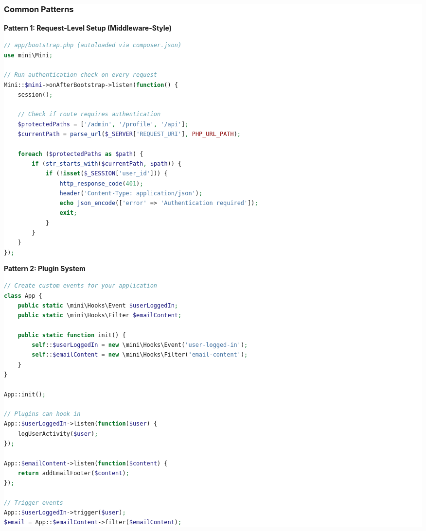 ```
```

### **Common Patterns**

**Pattern 1: Request-Level Setup (Middleware-Style)**
```php
// app/bootstrap.php (autoloaded via composer.json)
use mini\Mini;

// Run authentication check on every request
Mini::$mini->onAfterBootstrap->listen(function() {
    session();

    // Check if route requires authentication
    $protectedPaths = ['/admin', '/profile', '/api'];
    $currentPath = parse_url($_SERVER['REQUEST_URI'], PHP_URL_PATH);

    foreach ($protectedPaths as $path) {
        if (str_starts_with($currentPath, $path)) {
            if (!isset($_SESSION['user_id'])) {
                http_response_code(401);
                header('Content-Type: application/json');
                echo json_encode(['error' => 'Authentication required']);
                exit;
            }
        }
    }
});
```

**Pattern 2: Plugin System**
```php
// Create custom events for your application
class App {
    public static \mini\Hooks\Event $userLoggedIn;
    public static \mini\Hooks\Filter $emailContent;

    public static function init() {
        self::$userLoggedIn = new \mini\Hooks\Event('user-logged-in');
        self::$emailContent = new \mini\Hooks\Filter('email-content');
    }
}

App::init();

// Plugins can hook in
App::$userLoggedIn->listen(function($user) {
    logUserActivity($user);
});

App::$emailContent->listen(function($content) {
    return addEmailFooter($content);
});

// Trigger events
App::$userLoggedIn->trigger($user);
$email = App::$emailContent->filter($emailContent);
```

